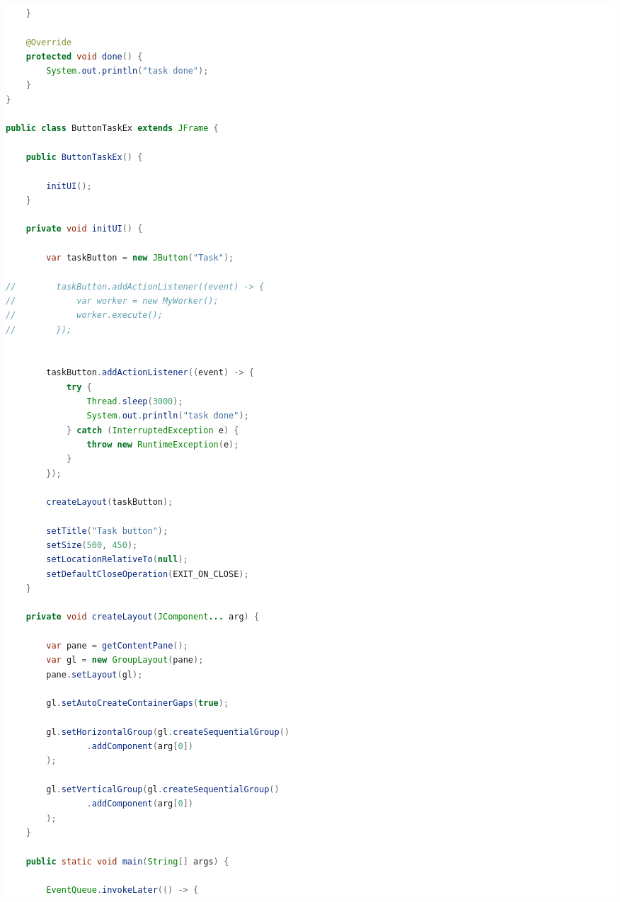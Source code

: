 ```java
    }

    @Override
    protected void done() {
        System.out.println("task done");
    }
}

public class ButtonTaskEx extends JFrame {

    public ButtonTaskEx() {

        initUI();
    }

    private void initUI() {

        var taskButton = new JButton("Task");

//        taskButton.addActionListener((event) -> {
//            var worker = new MyWorker();
//            worker.execute();
//        });


        taskButton.addActionListener((event) -> {
            try {
                Thread.sleep(3000);
                System.out.println("task done");
            } catch (InterruptedException e) {
                throw new RuntimeException(e);
            }
        });

        createLayout(taskButton);

        setTitle("Task button");
        setSize(500, 450);
        setLocationRelativeTo(null);
        setDefaultCloseOperation(EXIT_ON_CLOSE);
    }

    private void createLayout(JComponent... arg) {

        var pane = getContentPane();
        var gl = new GroupLayout(pane);
        pane.setLayout(gl);

        gl.setAutoCreateContainerGaps(true);

        gl.setHorizontalGroup(gl.createSequentialGroup()
                .addComponent(arg[0])
        );

        gl.setVerticalGroup(gl.createSequentialGroup()
                .addComponent(arg[0])
        );
    }

    public static void main(String[] args) {

        EventQueue.invokeLater(() -> {

```